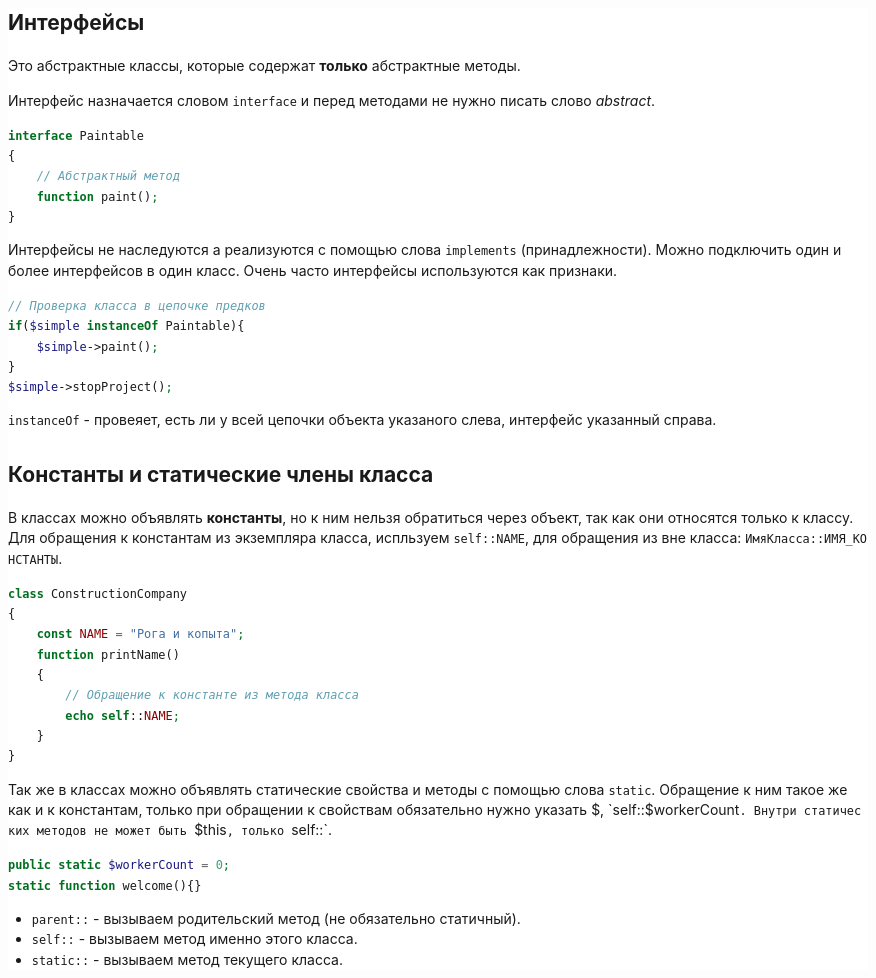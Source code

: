 ## Интерфейсы

Это абстрактные классы, которые содержат **только** абстрактные методы.

Интерфейс назначается словом `interface` и перед методами не нужно писать слово _abstract_.

```php
interface Paintable
{
    // Абстрактный метод
    function paint();
}
```

Интерфейсы не наследуются а реализуются с помощью слова `implements` \(принадлежности\). Можно подключить один и более интерфейсов в один класс. Очень часто интерфейсы используются как признаки.

```php
// Проверка класса в цепочке предков
if($simple instanceOf Paintable){
    $simple->paint();
}
$simple->stopProject();
```

`instanceOf` - провеяет, есть ли у всей цепочки объекта указаного слева, интерфейс указанный справа.

## Константы и статические члены класса <a id="const"></a>

В классах можно объявлять **константы**, но к ним нельзя обратиться через объект, так как они относятся только к классу. Для обращения к константам из экземпляра класса, испльзуем `self::NAME`, для обращения из вне класса: `ИмяКласса::ИМЯ_КОНСТАНТЫ`.

```php
class СonstructionCompany
{
    const NAME = "Рога и копыта";
    function printName()
    {
        // Обращение к константе из метода класса
        echo self::NAME;
    }
}
```

Так же в классах можно объявлять статические свойства и методы с помощью слова `static`. Обращение к ним такое же как и к константам, только при обращении к свойствам обязательно нужно указать $, `self::$workerCount`. Внутри статических методов не может быть `$this`, только `self::`.

```php
public static $workerCount = 0;
static function welcome(){}
```

* `parent::` - вызываем родительский метод \(не обязательно статичный\).
* `self::` - вызываем метод именно этого класса.
* `static::` - вызываем метод текущего класса.
